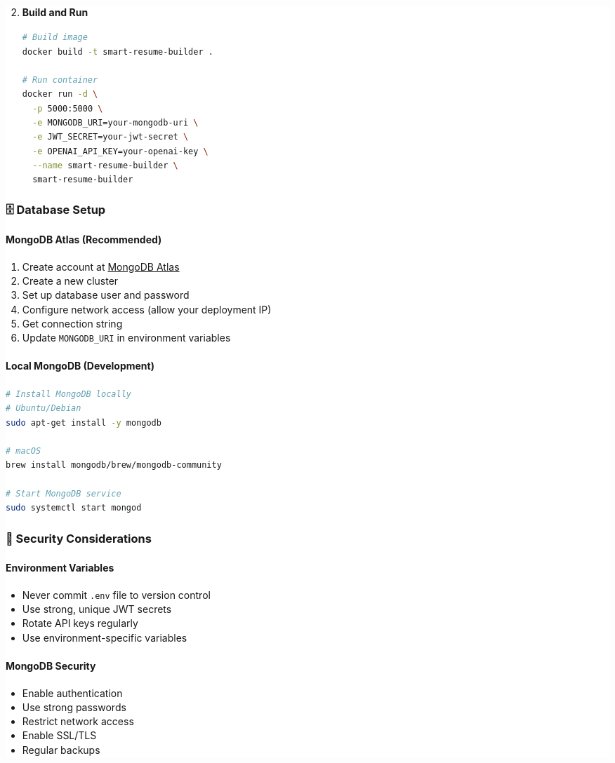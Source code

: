
2. **Build and Run**
   ```bash
   # Build image
   docker build -t smart-resume-builder .
   
   # Run container
   docker run -d \
     -p 5000:5000 \
     -e MONGODB_URI=your-mongodb-uri \
     -e JWT_SECRET=your-jwt-secret \
     -e OPENAI_API_KEY=your-openai-key \
     --name smart-resume-builder \
     smart-resume-builder
   ```

### 🗄️ Database Setup

#### MongoDB Atlas (Recommended)

1. Create account at [MongoDB Atlas](https://www.mongodb.com/cloud/atlas)
2. Create a new cluster
3. Set up database user and password
4. Configure network access (allow your deployment IP)
5. Get connection string
6. Update `MONGODB_URI` in environment variables

#### Local MongoDB (Development)

```bash
# Install MongoDB locally
# Ubuntu/Debian
sudo apt-get install -y mongodb

# macOS
brew install mongodb/brew/mongodb-community

# Start MongoDB service
sudo systemctl start mongod
```

### 🔐 Security Considerations

#### Environment Variables
- Never commit `.env` file to version control
- Use strong, unique JWT secrets
- Rotate API keys regularly
- Use environment-specific variables

#### MongoDB Security
- Enable authentication
- Use strong passwords
- Restrict network access
- Enable SSL/TLS
- Regular backups
